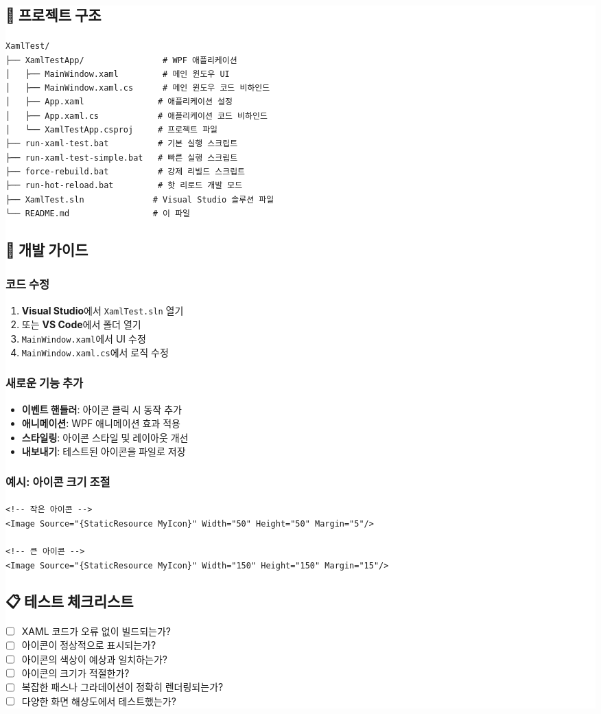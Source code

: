 ## 📁 프로젝트 구조

```
XamlTest/
├── XamlTestApp/                # WPF 애플리케이션
│   ├── MainWindow.xaml         # 메인 윈도우 UI
│   ├── MainWindow.xaml.cs      # 메인 윈도우 코드 비하인드
│   ├── App.xaml               # 애플리케이션 설정
│   ├── App.xaml.cs            # 애플리케이션 코드 비하인드
│   └── XamlTestApp.csproj     # 프로젝트 파일
├── run-xaml-test.bat          # 기본 실행 스크립트
├── run-xaml-test-simple.bat   # 빠른 실행 스크립트
├── force-rebuild.bat          # 강제 리빌드 스크립트
├── run-hot-reload.bat         # 핫 리로드 개발 모드
├── XamlTest.sln              # Visual Studio 솔루션 파일
└── README.md                 # 이 파일
```

## 🔧 개발 가이드

### 코드 수정
1. **Visual Studio**에서 `XamlTest.sln` 열기
2. 또는 **VS Code**에서 폴더 열기
3. `MainWindow.xaml`에서 UI 수정
4. `MainWindow.xaml.cs`에서 로직 수정

### 새로운 기능 추가
- **이벤트 핸들러**: 아이콘 클릭 시 동작 추가
- **애니메이션**: WPF 애니메이션 효과 적용
- **스타일링**: 아이콘 스타일 및 레이아웃 개선
- **내보내기**: 테스트된 아이콘을 파일로 저장

### 예시: 아이콘 크기 조절
```xaml
<!-- 작은 아이콘 -->
<Image Source="{StaticResource MyIcon}" Width="50" Height="50" Margin="5"/>

<!-- 큰 아이콘 -->
<Image Source="{StaticResource MyIcon}" Width="150" Height="150" Margin="15"/>
```

## 📋 테스트 체크리스트

- [ ] XAML 코드가 오류 없이 빌드되는가?
- [ ] 아이콘이 정상적으로 표시되는가?
- [ ] 아이콘의 색상이 예상과 일치하는가?
- [ ] 아이콘의 크기가 적절한가?
- [ ] 복잡한 패스나 그라데이션이 정확히 렌더링되는가?
- [ ] 다양한 화면 해상도에서 테스트했는가?
